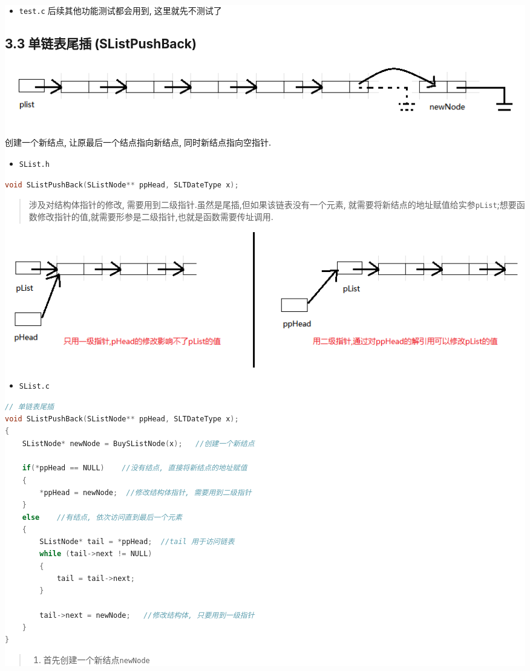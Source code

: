 - `test.c`
后续其他功能测试都会用到, 这里就先不测试了

## 3.3 单链表尾插 (SListPushBack)
![1690656678389](image/单链表/1690656678389.png)
创建一个新结点, 让原最后一个结点指向新结点, 同时新结点指向空指针.

- `SList.h`
```c
void SListPushBack(SListNode** ppHead, SLTDateType x);
```
> 涉及对结构体指针的修改, 需要用到二级指针.虽然是尾插,但如果该链表没有一个元素, 就需要将新结点的地址赋值给实参`pList`;想要函数修改指针的值,就需要形参是二级指针,也就是函数需要传址调用.

![1690658099369](image/单链表/1690658099369.png)
- `SList.c`
```c
// 单链表尾插
void SListPushBack(SListNode** ppHead, SLTDateType x);
{
    SListNode* newNode = BuySListNode(x);   //创建一个新结点

    if(*ppHead == NULL)    //没有结点, 直接将新结点的地址赋值
    {
        *ppHead = newNode;  //修改结构体指针, 需要用到二级指针
    }
    else    //有结点, 依次访问直到最后一个元素
    {
        SListNode* tail = *ppHead;  //tail 用于访问链表
        while (tail->next != NULL)
        {
            tail = tail->next;  
        }

        tail->next = newNode;   //修改结构体, 只要用到一级指针
    }
}
```
> 1. 首先创建一个新结点`newNode`
